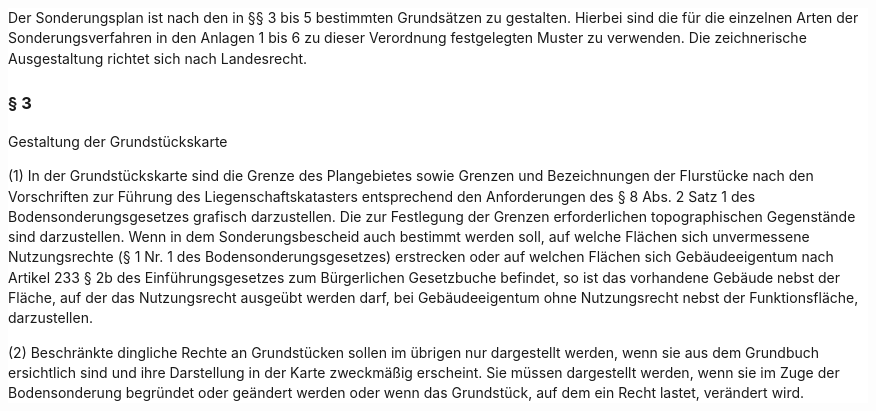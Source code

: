 <div>

<div class="jnhtml">

<div>

<div class="jurAbsatz">

Der Sonderungsplan ist nach den in §§ 3 bis 5 bestimmten Grundsätzen zu
gestalten. Hierbei sind die für die einzelnen Arten der
Sonderungsverfahren in den Anlagen 1 bis 6 zu dieser Verordnung
festgelegten Muster zu verwenden. Die zeichnerische Ausgestaltung
richtet sich nach Landesrecht.

</div>

</div>

</div>

</div>

<span id="BJNR370100994BJNE000400000.html"></span>

### § 3  
Gestaltung der Grundstückskarte

<div>

<div class="jnhtml">

<div>

<div class="jurAbsatz">

(1) In der Grundstückskarte sind die Grenze des Plangebietes sowie
Grenzen und Bezeichnungen der Flurstücke nach den Vorschriften zur
Führung des Liegenschaftskatasters entsprechend den Anforderungen des §
8 Abs. 2 Satz 1 des Bodensonderungsgesetzes grafisch darzustellen. Die
zur Festlegung der Grenzen erforderlichen topographischen Gegenstände
sind darzustellen. Wenn in dem Sonderungsbescheid auch bestimmt werden
soll, auf welche Flächen sich unvermessene Nutzungsrechte (§ 1 Nr. 1 des
Bodensonderungsgesetzes) erstrecken oder auf welchen Flächen sich
Gebäudeeigentum nach Artikel 233 § 2b des Einführungsgesetzes zum
Bürgerlichen Gesetzbuche befindet, so ist das vorhandene Gebäude nebst
der Fläche, auf der das Nutzungsrecht ausgeübt werden darf, bei
Gebäudeeigentum ohne Nutzungsrecht nebst der Funktionsfläche,
darzustellen.

</div>

<div class="jurAbsatz">

(2) Beschränkte dingliche Rechte an Grundstücken sollen im übrigen nur
dargestellt werden, wenn sie aus dem Grundbuch ersichtlich sind und ihre
Darstellung in der Karte zweckmäßig erscheint. Sie müssen dargestellt
werden, wenn sie im Zuge der Bodensonderung begründet oder geändert
werden oder wenn das Grundstück, auf dem ein Recht lastet, verändert
wird.

